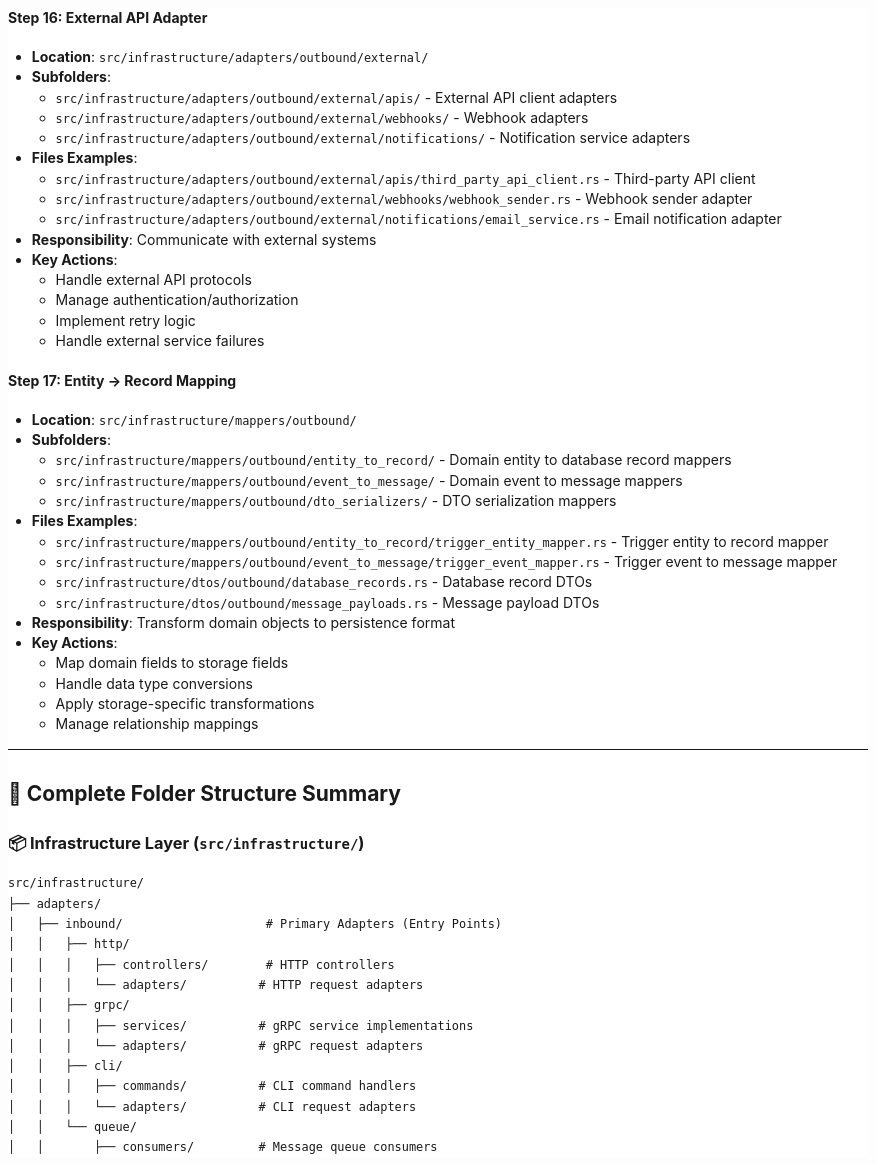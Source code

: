 #### **Step 16: External API Adapter**

- **Location**: `src/infrastructure/adapters/outbound/external/`
- **Subfolders**:
  - `src/infrastructure/adapters/outbound/external/apis/` - External API client adapters
  - `src/infrastructure/adapters/outbound/external/webhooks/` - Webhook adapters
  - `src/infrastructure/adapters/outbound/external/notifications/` - Notification service adapters
- **Files Examples**:
  - `src/infrastructure/adapters/outbound/external/apis/third_party_api_client.rs` - Third-party API client
  - `src/infrastructure/adapters/outbound/external/webhooks/webhook_sender.rs` - Webhook sender adapter
  - `src/infrastructure/adapters/outbound/external/notifications/email_service.rs` - Email notification adapter
- **Responsibility**: Communicate with external systems
- **Key Actions**:
  - Handle external API protocols
  - Manage authentication/authorization
  - Implement retry logic
  - Handle external service failures

#### **Step 17: Entity → Record Mapping**

- **Location**: `src/infrastructure/mappers/outbound/`
- **Subfolders**:
  - `src/infrastructure/mappers/outbound/entity_to_record/` - Domain entity to database record mappers
  - `src/infrastructure/mappers/outbound/event_to_message/` - Domain event to message mappers
  - `src/infrastructure/mappers/outbound/dto_serializers/` - DTO serialization mappers
- **Files Examples**:
  - `src/infrastructure/mappers/outbound/entity_to_record/trigger_entity_mapper.rs` - Trigger entity to record mapper
  - `src/infrastructure/mappers/outbound/event_to_message/trigger_event_mapper.rs` - Trigger event to message mapper
  - `src/infrastructure/dtos/outbound/database_records.rs` - Database record DTOs
  - `src/infrastructure/dtos/outbound/message_payloads.rs` - Message payload DTOs
- **Responsibility**: Transform domain objects to persistence format
- **Key Actions**:
  - Map domain fields to storage fields
  - Handle data type conversions
  - Apply storage-specific transformations
  - Manage relationship mappings

---

## 📁 **Complete Folder Structure Summary**

### **📦 Infrastructure Layer (`src/infrastructure/`)**

```text
src/infrastructure/
├── adapters/
│   ├── inbound/                    # Primary Adapters (Entry Points)
│   │   ├── http/
│   │   │   ├── controllers/        # HTTP controllers
│   │   │   └── adapters/          # HTTP request adapters
│   │   ├── grpc/
│   │   │   ├── services/          # gRPC service implementations
│   │   │   └── adapters/          # gRPC request adapters
│   │   ├── cli/
│   │   │   ├── commands/          # CLI command handlers
│   │   │   └── adapters/          # CLI request adapters
│   │   └── queue/
│   │       ├── consumers/         # Message queue consumers
```